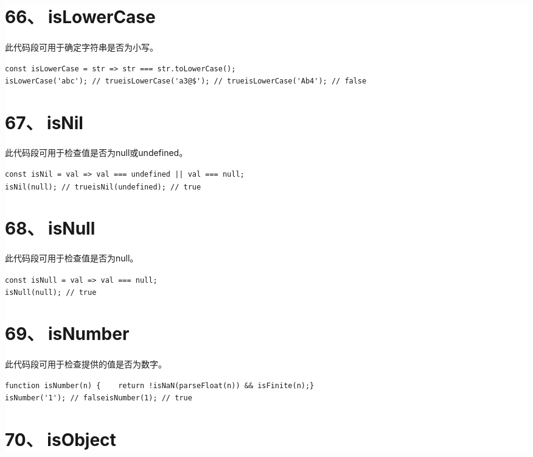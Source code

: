 # **66、 isLowerCase**

此代码段可用于确定字符串是否为小写。

 

 

 

```
const isLowerCase = str => str === str.toLowerCase();
isLowerCase('abc'); // trueisLowerCase('a3@$'); // trueisLowerCase('Ab4'); // false
```

# **67、 isNil**

此代码段可用于检查值是否为null或undefined。

 

 


```
const isNil = val => val === undefined || val === null;
isNil(null); // trueisNil(undefined); // true
```

# **68、 isNull**

此代码段可用于检查值是否为null。

 

 

```
const isNull = val => val === null;
isNull(null); // true
```

# **69、 isNumber**

此代码段可用于检查提供的值是否为数字。

 

 

 


```
function isNumber(n) {    return !isNaN(parseFloat(n)) && isFinite(n);}
isNumber('1'); // falseisNumber(1); // true
```

# **70、 isObject**
